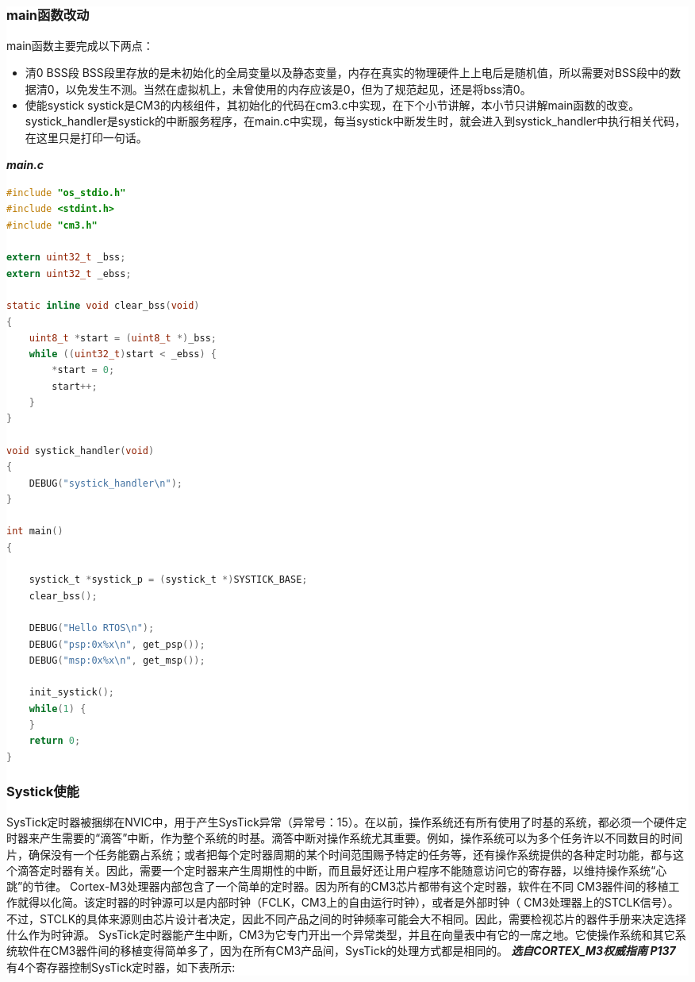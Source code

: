 ### main函数改动

main函数主要完成以下两点：
- 清0 BSS段
BSS段里存放的是未初始化的全局变量以及静态变量，内存在真实的物理硬件上上电后是随机值，所以需要对BSS段中的数据清0，以免发生不测。当然在虚拟机上，未曾使用的内存应该是0，但为了规范起见，还是将bss清0。
- 使能systick
systick是CM3的内核组件，其初始化的代码在cm3.c中实现，在下个小节讲解，本小节只讲解main函数的改变。systick_handler是systick的中断服务程序，在main.c中实现，每当systick中断发生时，就会进入到systick_handler中执行相关代码，在这里只是打印一句话。

***main.c***
```c
#include "os_stdio.h"
#include <stdint.h>
#include "cm3.h"

extern uint32_t _bss;
extern uint32_t _ebss;

static inline void clear_bss(void)
{
    uint8_t *start = (uint8_t *)_bss;
    while ((uint32_t)start < _ebss) {
        *start = 0;
        start++;
    }
}

void systick_handler(void)
{
    DEBUG("systick_handler\n");
}

int main()
{

    systick_t *systick_p = (systick_t *)SYSTICK_BASE;
    clear_bss();

    DEBUG("Hello RTOS\n");
    DEBUG("psp:0x%x\n", get_psp());
    DEBUG("msp:0x%x\n", get_msp());

    init_systick();
    while(1) {
    }
    return 0;
}
```

### Systick使能
SysTick定时器被捆绑在NVIC中，用于产生SysTick异常（异常号：15）。在以前，操作系统还有所有使用了时基的系统，都必须一个硬件定时器来产生需要的“滴答”中断，作为整个系统的时基。滴答中断对操作系统尤其重要。例如，操作系统可以为多个任务许以不同数目的时间片，确保没有一个任务能霸占系统；或者把每个定时器周期的某个时间范围赐予特定的任务等，还有操作系统提供的各种定时功能，都与这个滴答定时器有关。因此，需要一个定时器来产生周期性的中断，而且最好还让用户程序不能随意访问它的寄存器，以维持操作系统“心跳”的节律。
Cortex-M3处理器内部包含了一个简单的定时器。因为所有的CM3芯片都带有这个定时器，软件在不同 CM3器件间的移植工作就得以化简。该定时器的时钟源可以是内部时钟（FCLK，CM3上的自由运行时钟），或者是外部时钟（ CM3处理器上的STCLK信号）。不过，STCLK的具体来源则由芯片设计者决定，因此不同产品之间的时钟频率可能会大不相同。因此，需要检视芯片的器件手册来决定选择什么作为时钟源。
SysTick定时器能产生中断，CM3为它专门开出一个异常类型，并且在向量表中有它的一席之地。它使操作系统和其它系统软件在CM3器件间的移植变得简单多了，因为在所有CM3产品间，SysTick的处理方式都是相同的。 ***选自CORTEX_M3权威指南 P137***
有4个寄存器控制SysTick定时器，如下表所示:
